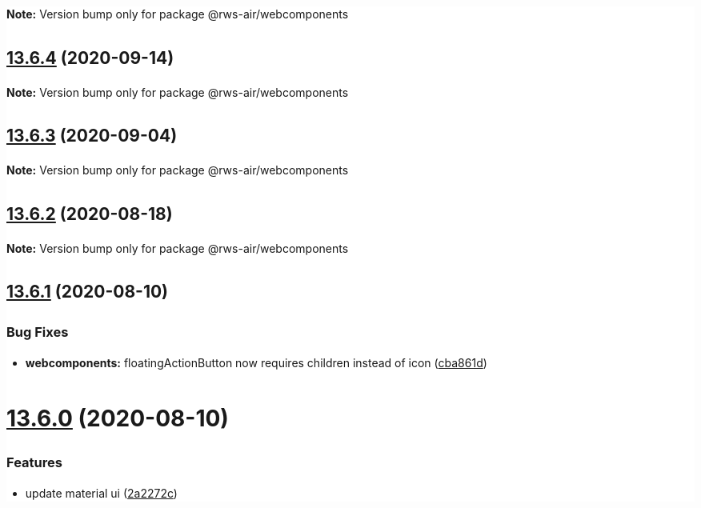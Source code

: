 **Note:** Version bump only for package @rws-air/webcomponents





## [13.6.4](https://github.com/RWS-NL/air-node-packages/compare/@rws-air/webcomponents@13.6.3...@rws-air/webcomponents@13.6.4) (2020-09-14)

**Note:** Version bump only for package @rws-air/webcomponents





## [13.6.3](https://github.com/RWS-NL/air-node-packages/compare/@rws-air/webcomponents@13.6.2...@rws-air/webcomponents@13.6.3) (2020-09-04)

**Note:** Version bump only for package @rws-air/webcomponents





## [13.6.2](https://github.com/RWS-NL/air-node-packages/compare/@rws-air/webcomponents@13.6.1...@rws-air/webcomponents@13.6.2) (2020-08-18)

**Note:** Version bump only for package @rws-air/webcomponents





## [13.6.1](https://github.com/RWS-NL/air-node-packages/compare/@rws-air/webcomponents@13.6.0...@rws-air/webcomponents@13.6.1) (2020-08-10)


### Bug Fixes

* **webcomponents:** floatingActionButton now requires children instead of icon ([cba861d](https://github.com/RWS-NL/air-node-packages/commit/cba861dcbc05d055a8a2b02ddfa8ab42e4e0153f))





# [13.6.0](https://github.com/RWS-NL/air-node-packages/compare/@rws-air/webcomponents@13.5.1...@rws-air/webcomponents@13.6.0) (2020-08-10)


### Features

* update material ui ([2a2272c](https://github.com/RWS-NL/air-node-packages/commit/2a2272ced8790d5d137b03c113e4d2f7ad52479b))
